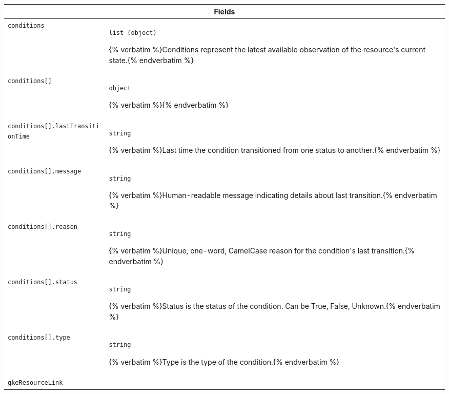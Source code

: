 <table class="properties responsive">
<thead>
    <tr>
        <th colspan="2">Fields</th>
    </tr>
</thead>
<tbody>
    <tr>
        <td><code>conditions</code></td>
        <td>
            <p><code class="apitype">list (object)</code></p>
            <p>{% verbatim %}Conditions represent the latest available observation of the resource's current state.{% endverbatim %}</p>
        </td>
    </tr>
    <tr>
        <td><code>conditions[]</code></td>
        <td>
            <p><code class="apitype">object</code></p>
            <p>{% verbatim %}{% endverbatim %}</p>
        </td>
    </tr>
    <tr>
        <td><code>conditions[].lastTransitionTime</code></td>
        <td>
            <p><code class="apitype">string</code></p>
            <p>{% verbatim %}Last time the condition transitioned from one status to another.{% endverbatim %}</p>
        </td>
    </tr>
    <tr>
        <td><code>conditions[].message</code></td>
        <td>
            <p><code class="apitype">string</code></p>
            <p>{% verbatim %}Human-readable message indicating details about last transition.{% endverbatim %}</p>
        </td>
    </tr>
    <tr>
        <td><code>conditions[].reason</code></td>
        <td>
            <p><code class="apitype">string</code></p>
            <p>{% verbatim %}Unique, one-word, CamelCase reason for the condition's last transition.{% endverbatim %}</p>
        </td>
    </tr>
    <tr>
        <td><code>conditions[].status</code></td>
        <td>
            <p><code class="apitype">string</code></p>
            <p>{% verbatim %}Status is the status of the condition. Can be True, False, Unknown.{% endverbatim %}</p>
        </td>
    </tr>
    <tr>
        <td><code>conditions[].type</code></td>
        <td>
            <p><code class="apitype">string</code></p>
            <p>{% verbatim %}Type is the type of the condition.{% endverbatim %}</p>
        </td>
    </tr>
    <tr>
        <td><code>gkeResourceLink</code></td>
        <td>
